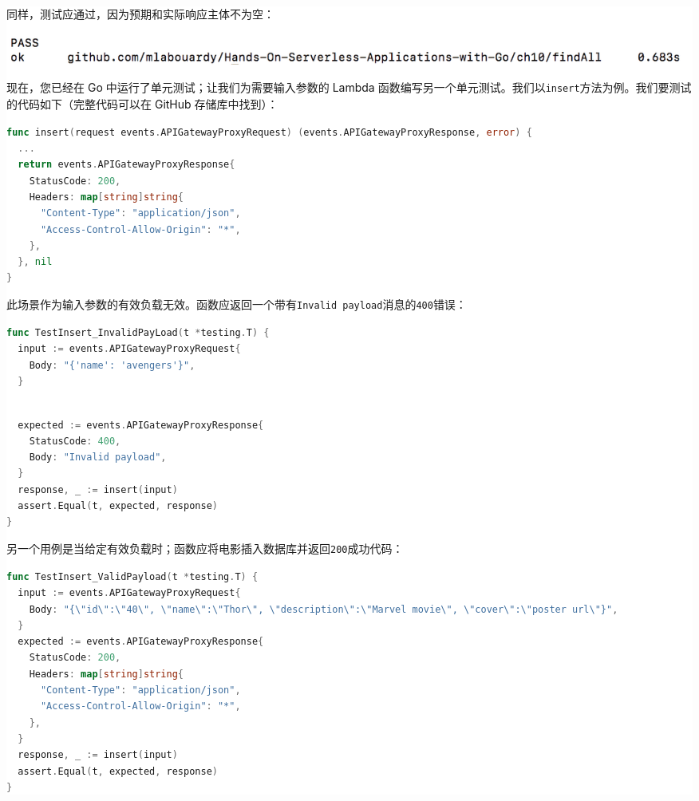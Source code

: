 同样，测试应通过，因为预期和实际响应主体不为空：

![](img/e9ea1546-d3a4-4e18-8d47-de990ba34e8c.png)

现在，您已经在 Go 中运行了单元测试；让我们为需要输入参数的 Lambda 函数编写另一个单元测试。我们以`insert`方法为例。我们要测试的代码如下（完整代码可以在 GitHub 存储库中找到）：

```go
func insert(request events.APIGatewayProxyRequest) (events.APIGatewayProxyResponse, error) {
  ...
  return events.APIGatewayProxyResponse{
    StatusCode: 200,
    Headers: map[string]string{
      "Content-Type": "application/json",
      "Access-Control-Allow-Origin": "*",
    },
  }, nil
}
```

此场景作为输入参数的有效负载无效。函数应返回一个带有`Invalid payload`消息的`400`错误：

```go
func TestInsert_InvalidPayLoad(t *testing.T) {
  input := events.APIGatewayProxyRequest{
    Body: "{'name': 'avengers'}",
  }
```

```go

  expected := events.APIGatewayProxyResponse{
    StatusCode: 400,
    Body: "Invalid payload",
  }
  response, _ := insert(input)
  assert.Equal(t, expected, response)
}
```

另一个用例是当给定有效负载时；函数应将电影插入数据库并返回`200`成功代码：

```go
func TestInsert_ValidPayload(t *testing.T) {
  input := events.APIGatewayProxyRequest{
    Body: "{\"id\":\"40\", \"name\":\"Thor\", \"description\":\"Marvel movie\", \"cover\":\"poster url\"}",
  }
  expected := events.APIGatewayProxyResponse{
    StatusCode: 200,
    Headers: map[string]string{
      "Content-Type": "application/json",
      "Access-Control-Allow-Origin": "*",
    },
  }
  response, _ := insert(input)
  assert.Equal(t, expected, response)
}
```
